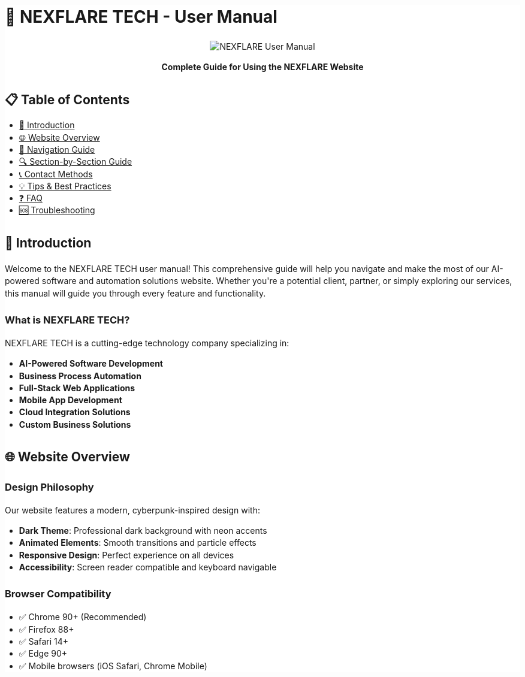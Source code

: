 # 📖 NEXFLARE TECH - User Manual

<div align="center">

![NEXFLARE User Manual](https://img.shields.io/badge/NEXFLARE-User%20Manual-00FFFF?style=for-the-badge)

**Complete Guide for Using the NEXFLARE Website**

</div>

## 📋 Table of Contents

- [🎯 Introduction](#-introduction)
- [🌐 Website Overview](#-website-overview)
- [📱 Navigation Guide](#-navigation-guide)
- [🔍 Section-by-Section Guide](#-section-by-section-guide)
- [📞 Contact Methods](#-contact-methods)
- [💡 Tips & Best Practices](#-tips--best-practices)
- [❓ FAQ](#-faq)
- [🆘 Troubleshooting](#-troubleshooting)

## 🎯 Introduction

Welcome to the NEXFLARE TECH user manual! This comprehensive guide will help you navigate and make the most of our AI-powered software and automation solutions website. Whether you're a potential client, partner, or simply exploring our services, this manual will guide you through every feature and functionality.

### What is NEXFLARE TECH?

NEXFLARE TECH is a cutting-edge technology company specializing in:
- **AI-Powered Software Development**
- **Business Process Automation**
- **Full-Stack Web Applications**
- **Mobile App Development**
- **Cloud Integration Solutions**
- **Custom Business Solutions**

## 🌐 Website Overview

### Design Philosophy
Our website features a modern, cyberpunk-inspired design with:
- **Dark Theme**: Professional dark background with neon accents
- **Animated Elements**: Smooth transitions and particle effects
- **Responsive Design**: Perfect experience on all devices
- **Accessibility**: Screen reader compatible and keyboard navigable

### Browser Compatibility
- ✅ Chrome 90+ (Recommended)
- ✅ Firefox 88+
- ✅ Safari 14+
- ✅ Edge 90+
- ✅ Mobile browsers (iOS Safari, Chrome Mobile)

